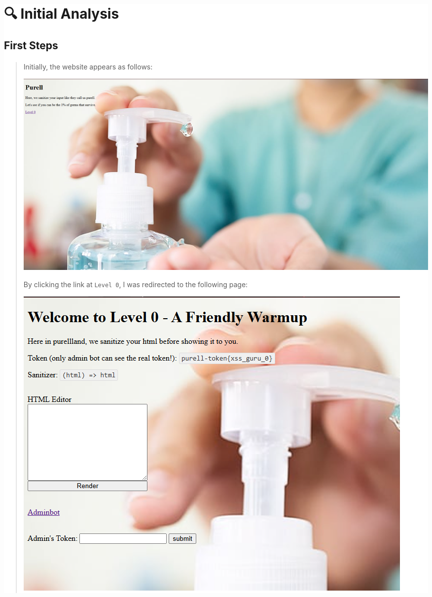 # 🔍 Initial Analysis

## First Steps
> Initially, the website appears as follows:
> 
> ![Site Presentation](/images/LaCTF-2025/Purell/site_presentation.png "Site Presentation")
> 
> By clicking the link at `Level 0`, I was redirected to the following page:
> 
> ![Level 0](/images/LaCTF-2025/Purell/level0.png "Level 0")